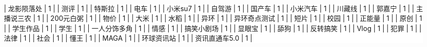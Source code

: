 | 龙影陨落处 | 1 |
| 测评 | 1 |
| 特斯拉 | 1 |
| 电车 | 1 |
| 小米su7 | 1 |
| 自驾游 | 1 |
| 国产车 | 1 |
| 小米汽车 | 1 |
| 川藏线 | 1 |
| 郭嘉宁 | 1 |
| 主播说三农 | 1 |
| 200元白粥 | 1 |
| 物价 | 1 |
| 大米 | 1 |
| 水稻 | 1 |
| 异环 | 1 |
| 异环奇点测试 | 1 |
| 短片 | 1 |
| 校园 | 1 |
| 正能量 | 1 |
| 原创 | 1 |
| 学生作品 | 1 |
| 学生 | 1 |
| 一人分饰多角 | 1 |
| 情感 | 1 |
| 搞笑小剧场 | 1 |
| 显眼宝 | 1 |
| 舔狗 | 1 |
| 反转搞笑 | 1 |
| Vlog | 1 |
| 犯罪 | 1 |
| 法律 | 1 |
| 社会 | 1 |
| 懂王 | 1 |
| MAGA | 1 |
| 环球资讯站 | 1 |
| 资讯直通车5.0 | 1 |